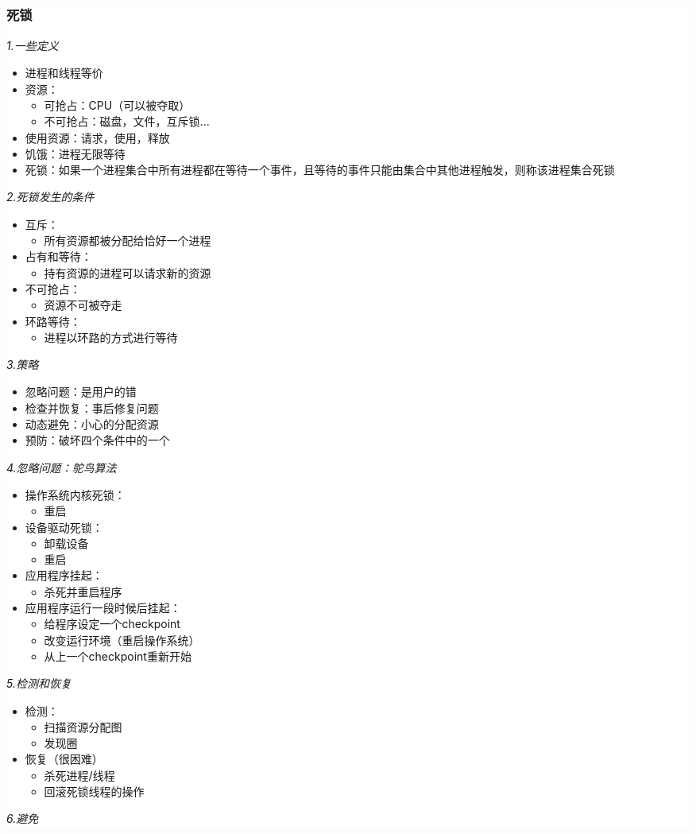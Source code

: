 
### 死锁

*1.一些定义*

- 进程和线程等价
- 资源：
  - 可抢占：CPU（可以被夺取）
  - 不可抢占：磁盘，文件，互斥锁...
- 使用资源：请求，使用，释放
- 饥饿：进程无限等待
- 死锁：如果一个进程集合中所有进程都在等待一个事件，且等待的事件只能由集合中其他进程触发，则称该进程集合死锁

*2.死锁发生的条件*

- 互斥：
  - 所有资源都被分配给恰好一个进程
- 占有和等待：
  - 持有资源的进程可以请求新的资源
- 不可抢占：
  - 资源不可被夺走
- 环路等待：
  - 进程以环路的方式进行等待

*3.策略*

- 忽略问题：是用户的错
- 检查并恢复：事后修复问题
- 动态避免：小心的分配资源
- 预防：破坏四个条件中的一个

*4.忽略问题：鸵鸟算法*

- 操作系统内核死锁：
  - 重启
- 设备驱动死锁：
  - 卸载设备
  - 重启
- 应用程序挂起：
  - 杀死并重启程序
- 应用程序运行一段时候后挂起：
  - 给程序设定一个checkpoint
  - 改变运行环境（重启操作系统）
  - 从上一个checkpoint重新开始

*5.检测和恢复*

- 检测：
  - 扫描资源分配图
  - 发现圈
- 恢复（很困难）
  - 杀死进程/线程
  - 回滚死锁线程的操作

*6.避免*
